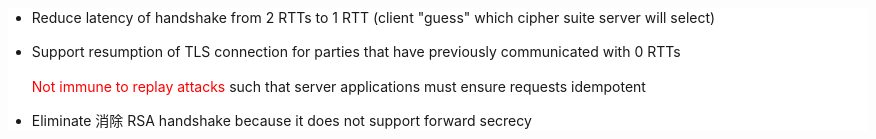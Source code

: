 - Reduce latency of handshake from 2 RTTs to 1 RTT (client "guess" which cipher suite server will select)

- Support resumption of TLS connection for parties that have previously communicated with 0 RTTs

    <span style="color:Red">Not immune to replay attacks</span> such that server applications must ensure requests idempotent
    
- Eliminate 消除 RSA handshake because it does not support forward secrecy